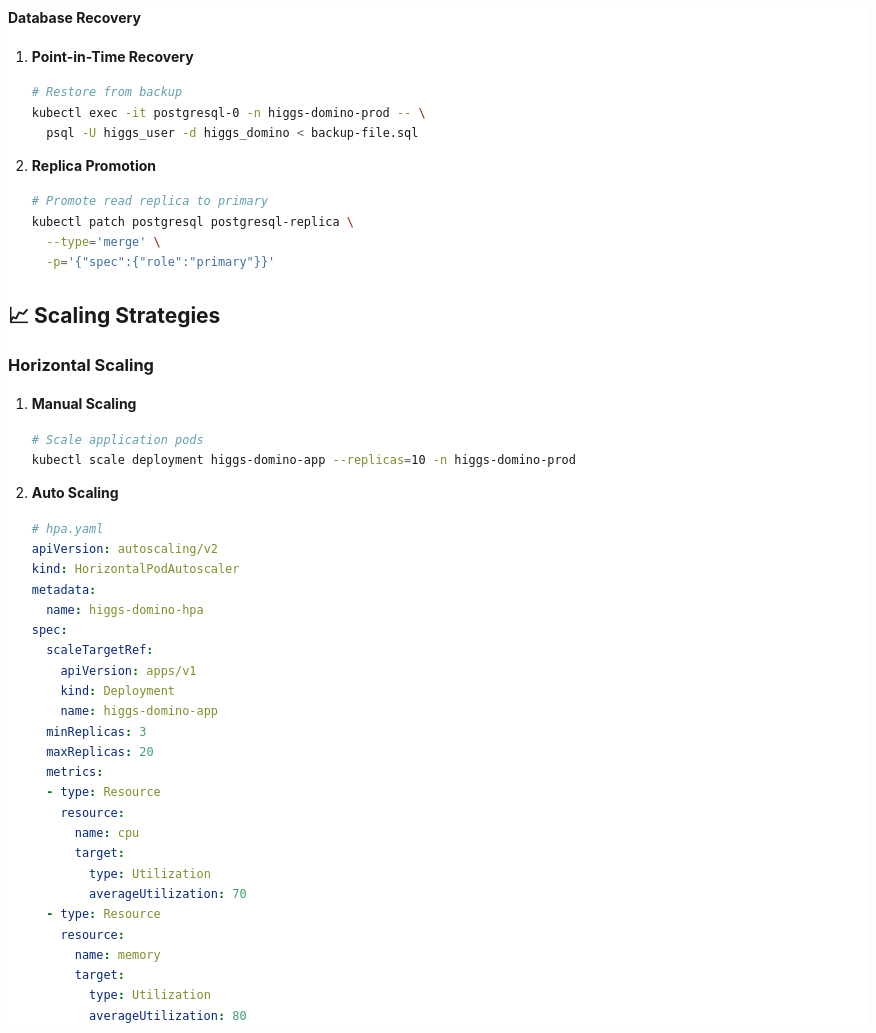 #### Database Recovery

1. **Point-in-Time Recovery**
   ```bash
   # Restore from backup
   kubectl exec -it postgresql-0 -n higgs-domino-prod -- \
     psql -U higgs_user -d higgs_domino < backup-file.sql
   ```

2. **Replica Promotion**
   ```bash
   # Promote read replica to primary
   kubectl patch postgresql postgresql-replica \
     --type='merge' \
     -p='{"spec":{"role":"primary"}}'
   ```

## 📈 Scaling Strategies

### Horizontal Scaling

1. **Manual Scaling**
   ```bash
   # Scale application pods
   kubectl scale deployment higgs-domino-app --replicas=10 -n higgs-domino-prod
   ```

2. **Auto Scaling**
   ```yaml
   # hpa.yaml
   apiVersion: autoscaling/v2
   kind: HorizontalPodAutoscaler
   metadata:
     name: higgs-domino-hpa
   spec:
     scaleTargetRef:
       apiVersion: apps/v1
       kind: Deployment
       name: higgs-domino-app
     minReplicas: 3
     maxReplicas: 20
     metrics:
     - type: Resource
       resource:
         name: cpu
         target:
           type: Utilization
           averageUtilization: 70
     - type: Resource
       resource:
         name: memory
         target:
           type: Utilization
           averageUtilization: 80
   ```
